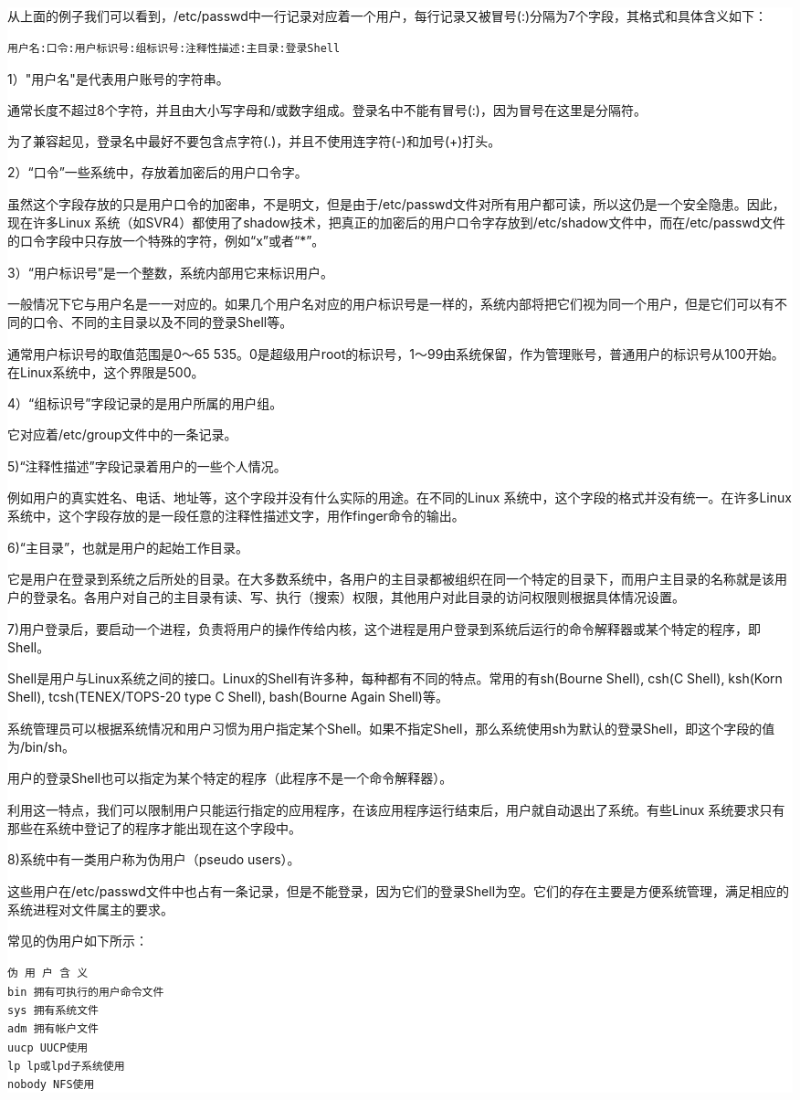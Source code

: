 从上面的例子我们可以看到，/etc/passwd中一行记录对应着一个用户，每行记录又被冒号(:)分隔为7个字段，其格式和具体含义如下：

```bash
用户名:口令:用户标识号:组标识号:注释性描述:主目录:登录Shell
```

1）"用户名"是代表用户账号的字符串。

通常长度不超过8个字符，并且由大小写字母和/或数字组成。登录名中不能有冒号(:)，因为冒号在这里是分隔符。

为了兼容起见，登录名中最好不要包含点字符(.)，并且不使用连字符(-)和加号(+)打头。

2）“口令”一些系统中，存放着加密后的用户口令字。

虽然这个字段存放的只是用户口令的加密串，不是明文，但是由于/etc/passwd文件对所有用户都可读，所以这仍是一个安全隐患。因此，现在许多Linux 系统（如SVR4）都使用了shadow技术，把真正的加密后的用户口令字存放到/etc/shadow文件中，而在/etc/passwd文件的口令字段中只存放一个特殊的字符，例如“x”或者“*”。

3）“用户标识号”是一个整数，系统内部用它来标识用户。

一般情况下它与用户名是一一对应的。如果几个用户名对应的用户标识号是一样的，系统内部将把它们视为同一个用户，但是它们可以有不同的口令、不同的主目录以及不同的登录Shell等。

通常用户标识号的取值范围是0～65 535。0是超级用户root的标识号，1～99由系统保留，作为管理账号，普通用户的标识号从100开始。在Linux系统中，这个界限是500。

4）“组标识号”字段记录的是用户所属的用户组。

它对应着/etc/group文件中的一条记录。

5)“注释性描述”字段记录着用户的一些个人情况。

例如用户的真实姓名、电话、地址等，这个字段并没有什么实际的用途。在不同的Linux 系统中，这个字段的格式并没有统一。在许多Linux系统中，这个字段存放的是一段任意的注释性描述文字，用作finger命令的输出。

6)“主目录”，也就是用户的起始工作目录。

它是用户在登录到系统之后所处的目录。在大多数系统中，各用户的主目录都被组织在同一个特定的目录下，而用户主目录的名称就是该用户的登录名。各用户对自己的主目录有读、写、执行（搜索）权限，其他用户对此目录的访问权限则根据具体情况设置。

7)用户登录后，要启动一个进程，负责将用户的操作传给内核，这个进程是用户登录到系统后运行的命令解释器或某个特定的程序，即Shell。

Shell是用户与Linux系统之间的接口。Linux的Shell有许多种，每种都有不同的特点。常用的有sh(Bourne Shell), csh(C Shell), ksh(Korn Shell), tcsh(TENEX/TOPS-20 type C Shell), bash(Bourne Again Shell)等。

系统管理员可以根据系统情况和用户习惯为用户指定某个Shell。如果不指定Shell，那么系统使用sh为默认的登录Shell，即这个字段的值为/bin/sh。

用户的登录Shell也可以指定为某个特定的程序（此程序不是一个命令解释器）。

利用这一特点，我们可以限制用户只能运行指定的应用程序，在该应用程序运行结束后，用户就自动退出了系统。有些Linux 系统要求只有那些在系统中登记了的程序才能出现在这个字段中。

8)系统中有一类用户称为伪用户（pseudo users）。

这些用户在/etc/passwd文件中也占有一条记录，但是不能登录，因为它们的登录Shell为空。它们的存在主要是方便系统管理，满足相应的系统进程对文件属主的要求。

常见的伪用户如下所示：

```
伪 用 户 含 义
bin 拥有可执行的用户命令文件
sys 拥有系统文件
adm 拥有帐户文件
uucp UUCP使用
lp lp或lpd子系统使用
nobody NFS使用
```
